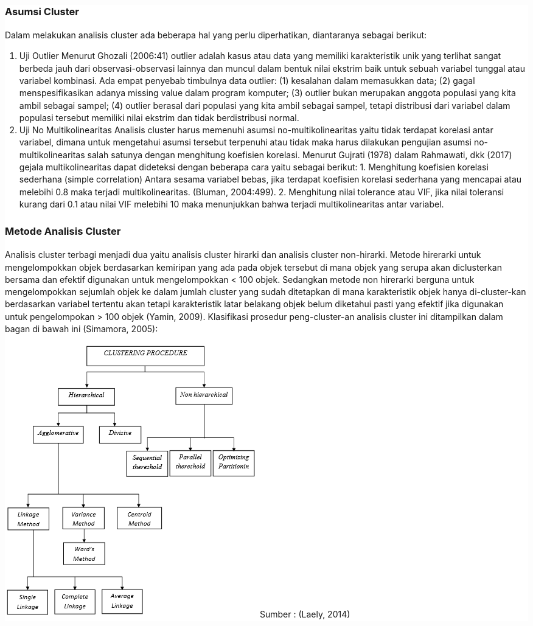 ### Asumsi Cluster
Dalam melakukan analisis cluster ada beberapa hal yang perlu diperhatikan, diantaranya sebagai berikut:
1. Uji Outlier
	Menurut Ghozali (2006:41) outlier adalah kasus atau data yang memiliki karakteristik unik yang terlihat sangat berbeda jauh dari observasi-observasi lainnya dan muncul dalam bentuk nilai ekstrim baik untuk sebuah variabel tunggal atau variabel kombinasi. Ada empat penyebab timbulnya data outlier: (1) kesalahan dalam memasukkan data; (2) gagal menspesifikasikan adanya missing value dalam program komputer; (3) outlier bukan merupakan anggota populasi yang kita ambil sebagai sampel; (4) outlier berasal dari populasi yang kita ambil sebagai sampel, tetapi distribusi dari variabel dalam populasi tersebut memiliki nilai ekstrim dan tidak berdistribusi normal.
2. Uji No Multikolinearitas
	Analisis cluster harus memenuhi asumsi no-multikolinearitas yaitu tidak terdapat korelasi antar variabel, dimana untuk mengetahui asumsi tersebut terpenuhi atau tidak maka harus dilakukan pengujian asumsi no-multikolinearitas salah satunya dengan menghitung koefisien korelasi. Menurut Gujrati (1978) dalam Rahmawati, dkk (2017) gejala multikolinearitas dapat dideteksi dengan beberapa cara yaitu sebagai berikut:
		1. Menghitung koefisien korelasi sederhana (simple correlation) Antara sesama 	variabel bebas, jika terdapat koefisien korelasi sederhana yang mencapai atau melebihi 0.8 maka terjadi multikolinearitas. (Bluman, 2004:499).
		2. Menghitung nilai tolerance atau VIF, jika nilai toleransi kurang dari 0.1 atau nilai VIF melebihi 10 maka menunjukkan bahwa terjadi multikolinearitas antar variabel.


### Metode Analisis Cluster
Analisis cluster terbagi menjadi dua yaitu analisis cluster hirarki dan analisis cluster non-hirarki. Metode hirerarki untuk mengelompokkan objek berdasarkan kemiripan yang ada pada objek tersebut di mana objek yang serupa akan diclusterkan bersama dan efektif digunakan untuk mengelompokkan < 100 objek. Sedangkan metode non hirerarki berguna untuk mengelompokkan sejumlah objek ke dalam jumlah cluster yang sudah ditetapkan di mana karakteristik objek hanya di-cluster-kan berdasarkan variabel tertentu akan tetapi karakteristik latar belakang objek belum diketahui pasti yang efektif jika digunakan untuk pengelompokan > 100 objek (Yamin, 2009).
Klasifikasi prosedur peng-cluster-an analisis cluster ini ditampilkan dalam bagan di bawah ini (Simamora, 2005):

![Analisis Cluster](images/hierarchical-cluster-analysis-concept/1.png)
Sumber : (Laely, 2014)
